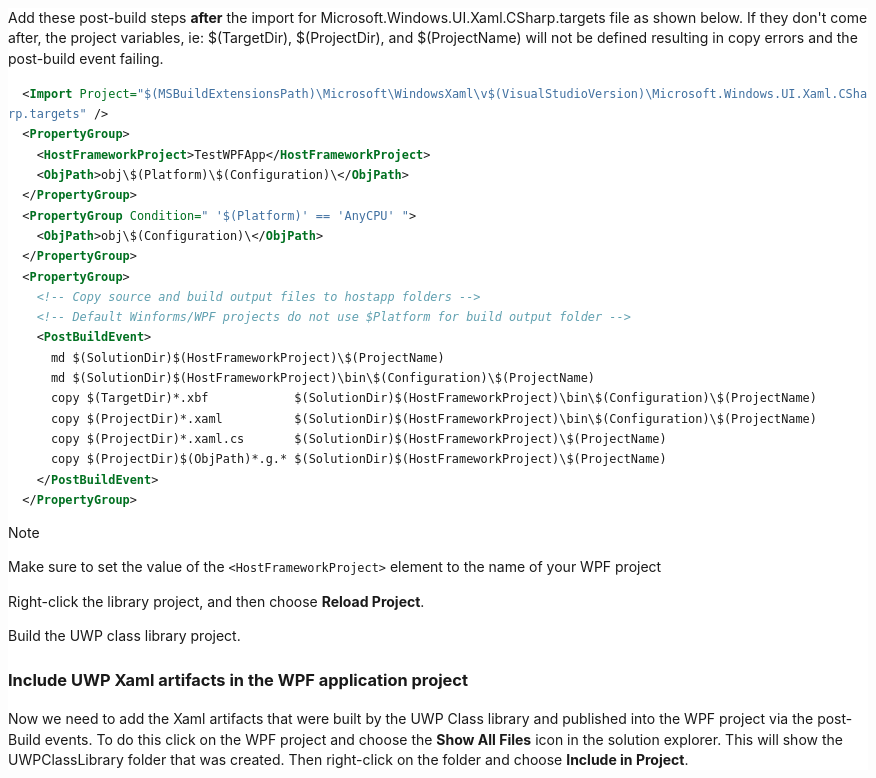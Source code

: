 Add these post-build steps **after** the import for Microsoft.Windows.UI.Xaml.CSharp.targets file as shown below.  If they don't come after, the project variables, ie: $(TargetDir), $(ProjectDir), and $(ProjectName) will not be defined resulting in copy errors and the post-build event failing. 

```xml
  <Import Project="$(MSBuildExtensionsPath)\Microsoft\WindowsXaml\v$(VisualStudioVersion)\Microsoft.Windows.UI.Xaml.CSharp.targets" />  
  <PropertyGroup>
    <HostFrameworkProject>TestWPFApp</HostFrameworkProject>
    <ObjPath>obj\$(Platform)\$(Configuration)\</ObjPath>
  </PropertyGroup>
  <PropertyGroup Condition=" '$(Platform)' == 'AnyCPU' ">
    <ObjPath>obj\$(Configuration)\</ObjPath>
  </PropertyGroup>
  <PropertyGroup>
    <!-- Copy source and build output files to hostapp folders -->
    <!-- Default Winforms/WPF projects do not use $Platform for build output folder -->
    <PostBuildEvent>
      md $(SolutionDir)$(HostFrameworkProject)\$(ProjectName)
      md $(SolutionDir)$(HostFrameworkProject)\bin\$(Configuration)\$(ProjectName)
      copy $(TargetDir)*.xbf            $(SolutionDir)$(HostFrameworkProject)\bin\$(Configuration)\$(ProjectName)
      copy $(ProjectDir)*.xaml          $(SolutionDir)$(HostFrameworkProject)\bin\$(Configuration)\$(ProjectName)
      copy $(ProjectDir)*.xaml.cs       $(SolutionDir)$(HostFrameworkProject)\$(ProjectName)
      copy $(ProjectDir)$(ObjPath)*.g.* $(SolutionDir)$(HostFrameworkProject)\$(ProjectName)
    </PostBuildEvent>
  </PropertyGroup>

```
>[!NOTE]
>Make sure to set the value of the ``<HostFrameworkProject>`` element to the name of your WPF project

Right-click the library project, and then choose **Reload Project**.

Build the UWP class library project.

### Include UWP Xaml artifacts in the WPF application project

Now we need to add the Xaml artifacts that were built by the UWP Class library and published into the WPF project via the post-Build events.  To do this click on the WPF project and choose the **Show All Files** icon in the solution explorer.  This will show the UWPClassLibrary folder that was created.  Then right-click on the folder and choose **Include in Project**. 

